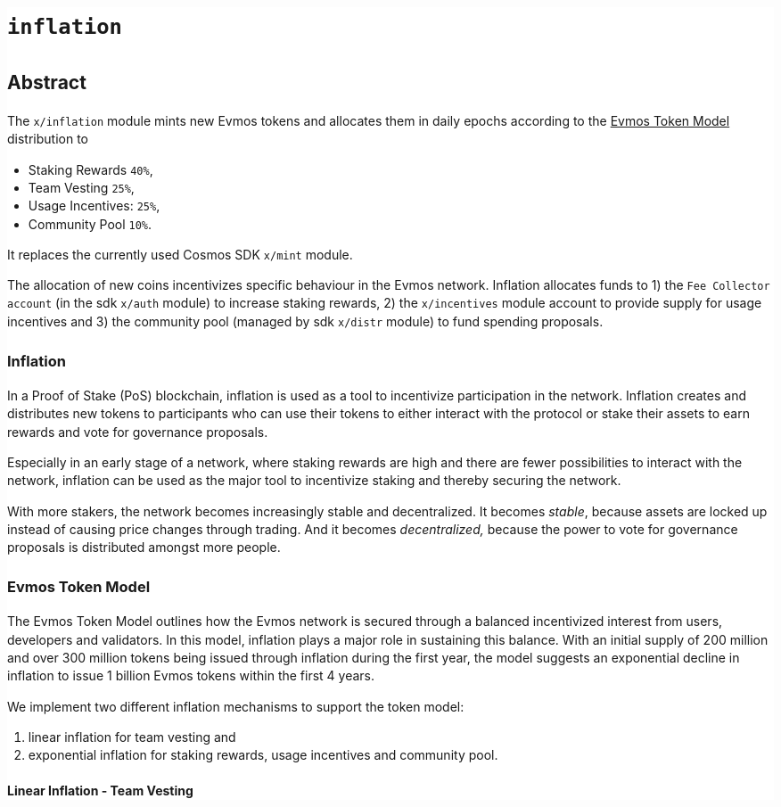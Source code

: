# `inflation`

## Abstract[](https://docs.evmos.org/protocol/modules/inflation#abstract)

The `x/inflation` module mints new Evmos tokens and allocates them in daily epochs according to the [Evmos Token Model](https://evmos.blog/the-evmos-token-model-edc07014978b) distribution to

- Staking Rewards `40%`,
- Team Vesting `25%`,
- Usage Incentives: `25%`,
- Community Pool `10%`.

It replaces the currently used Cosmos SDK `x/mint` module.

The allocation of new coins incentivizes specific behaviour in the Evmos network. Inflation allocates funds to 1) the `Fee Collector account` (in the sdk `x/auth` module) to increase staking rewards, 2) the `x/incentives` module account to provide supply for usage incentives and 3) the community pool (managed by sdk `x/distr` module) to fund spending proposals.

### Inflation[](https://docs.evmos.org/protocol/modules/inflation#inflation-1)

In a Proof of Stake (PoS) blockchain, inflation is used as a tool to incentivize participation in the network. Inflation creates and distributes new tokens to participants who can use their tokens to either interact with the protocol or stake their assets to earn rewards and vote for governance proposals.

Especially in an early stage of a network, where staking rewards are high and there are fewer possibilities to interact with the network, inflation can be used as the major tool to incentivize staking and thereby securing the network.

With more stakers, the network becomes increasingly stable and decentralized. It becomes *stable*, because assets are locked up instead of causing price changes through trading. And it becomes *decentralized,* because the power to vote for governance proposals is distributed amongst more people.

### Evmos Token Model[](https://docs.evmos.org/protocol/modules/inflation#evmos-token-model)

The Evmos Token Model outlines how the Evmos network is secured through a balanced incentivized interest from users, developers and validators. In this model, inflation plays a major role in sustaining this balance. With an initial supply of 200 million and over 300 million tokens being issued through inflation during the first year, the model suggests an exponential decline in inflation to issue 1 billion Evmos tokens within the first 4 years.

We implement two different inflation mechanisms to support the token model:

1. linear inflation for team vesting and
2. exponential inflation for staking rewards, usage incentives and community pool.

#### Linear Inflation - Team Vesting[](https://docs.evmos.org/protocol/modules/inflation#linear-inflation---team-vesting)
